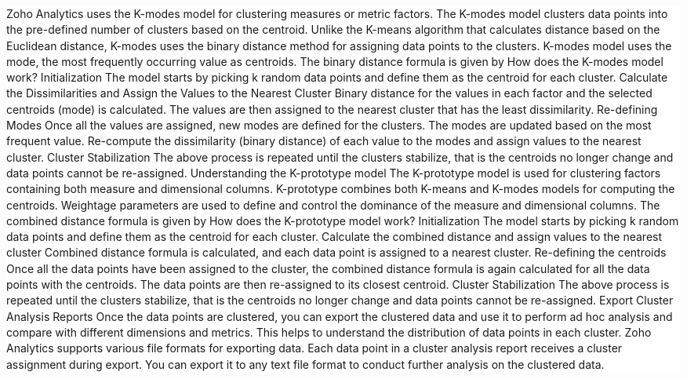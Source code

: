 Zoho Analytics uses the K-modes model for clustering measures or metric factors. The K-modes model clusters data points into the pre-defined number of clusters based on the centroid. Unlike the K-means algorithm that calculates distance based on the Euclidean distance, K-modes uses the binary distance method for assigning data points to the clusters. K-modes model uses the mode, the most frequently occurring value as centroids.
The binary distance formula is given by
How does the K-modes model work?
Initialization
The model starts by picking k random data points and define them as the centroid for each cluster.
Calculate the Dissimilarities and Assign the Values to the Nearest Cluster
Binary distance for the values in each factor and the selected centroids (mode) is calculated. The values are then assigned to the nearest cluster that has the least dissimilarity.
Re-defining Modes
Once all the values are assigned, new modes are defined for the clusters. The modes are updated based on the most frequent value. Re-compute the dissimilarity (binary distance) of each value to the modes and assign values to the nearest cluster.
Cluster Stabilization
The above process is repeated until the clusters stabilize, that is the centroids no longer change and data points cannot be re-assigned.
Understanding the K-prototype model
The K-prototype model is used for clustering factors containing both measure and dimensional columns. K-prototype combines both K-means and K-modes models for computing the centroids. Weightage parameters are used to define and control the dominance of the measure and dimensional columns.
The combined distance formula is given by
How does the K-prototype model work?
Initialization
The model starts by picking k random data points and define them as the centroid for each cluster.
Calculate the combined distance and assign values to the nearest cluster
Combined distance formula is calculated, and each data point is assigned to a nearest cluster.
Re-defining the centroids
Once all the data points have been assigned to the cluster, the combined distance formula is again calculated for all the data points with the centroids. The data points are then re-assigned to its closest centroid.
Cluster Stabilization
The above process is repeated until the clusters stabilize, that is the centroids no longer change and data points cannot be re-assigned.
Export Cluster Analysis Reports
Once the data points are clustered, you can export the clustered data and use it to perform ad hoc analysis and compare with different dimensions and metrics. This helps to understand the distribution of data points in each cluster.
Zoho Analytics supports various file formats for exporting data. Each data point in a cluster analysis report receives a cluster assignment during export. You can export it to any text file format to conduct further analysis on the clustered data.